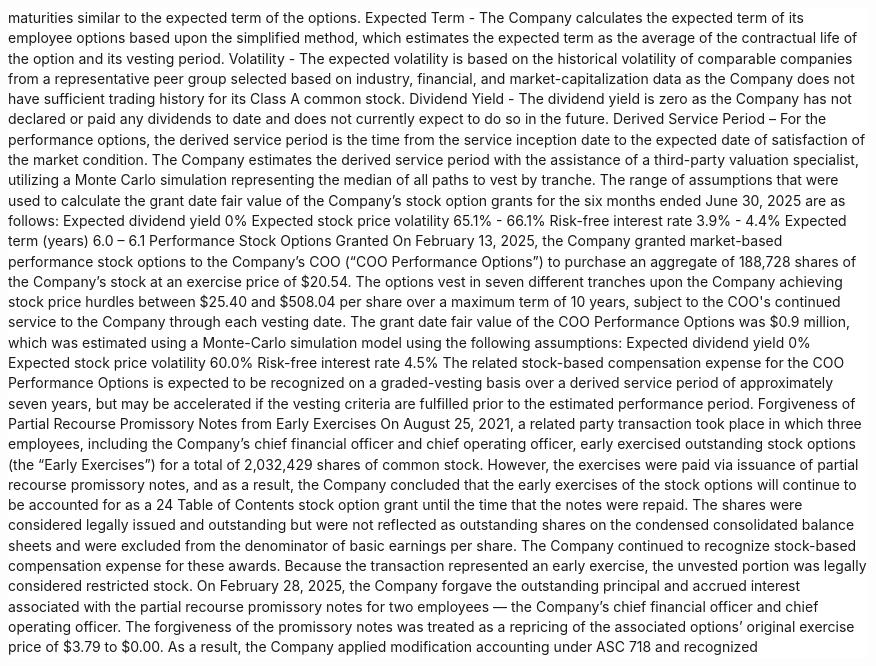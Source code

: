 maturities similar to the expected term of the options.
Expected Term - The Company calculates the expected term of its employee options based upon the simplified method, which estimates the expected term
as the average of the contractual life of the option and its vesting period.
Volatility - The expected volatility is based on the historical volatility of comparable companies from a representative peer group selected based on
industry, financial, and market-capitalization data as the Company does not have sufficient trading history for its Class A common stock.
Dividend Yield - The dividend yield is zero as the Company has not declared or paid any dividends to date and does not currently expect to do so in the
future.
Derived Service Period – For the performance options, the derived service period is the time from the service inception date to the expected date of
satisfaction of the market condition. The Company estimates the derived service period with the assistance of a third-party valuation specialist, utilizing a
Monte Carlo simulation representing the median of all paths to vest by tranche.
The range of assumptions that were used to calculate the grant date fair value of the Company’s stock option grants for the six months ended June 30, 2025 are
as follows:
Expected dividend yield 0%
Expected stock price volatility 65.1% - 66.1%
Risk-free interest rate 3.9% - 4.4%
Expected term (years) 6.0 – 6.1
Performance Stock Options Granted
On February 13, 2025, the Company granted market-based performance stock options to the Company’s COO (“COO Performance Options”) to purchase an
aggregate of 188,728 shares of the Company’s stock at an exercise price of $20.54. The options vest in seven different tranches upon the Company achieving
stock price hurdles between $25.40 and $508.04 per share over a maximum term of 10 years, subject to the COO's continued service to the Company through
each vesting date.
The grant date fair value of the COO Performance Options was $0.9 million, which was estimated using a Monte-Carlo simulation model using the following
assumptions:
Expected dividend yield 0%
Expected stock price volatility 60.0%
Risk-free interest rate 4.5%
The related stock-based compensation expense for the COO Performance Options is expected to be recognized on a graded-vesting basis over a derived service
period of approximately seven years, but may be accelerated if the vesting criteria are fulfilled prior to the estimated performance period.
Forgiveness of Partial Recourse Promissory Notes from Early Exercises
On August 25, 2021, a related party transaction took place in which three employees, including the Company’s chief financial officer and chief operating
officer, early exercised outstanding stock options (the “Early Exercises”) for a total of 2,032,429 shares of common stock. However, the exercises were paid via
issuance of partial recourse promissory notes, and as a result, the Company concluded that the early exercises of the stock options will continue to be accounted
for as a
24
Table of Contents
stock option grant until the time that the notes were repaid. The shares were considered legally issued and outstanding but were not reflected as outstanding
shares on the condensed consolidated balance sheets and were excluded from the denominator of basic earnings per share. The Company continued to
recognize stock-based compensation expense for these awards. Because the transaction represented an early exercise, the unvested portion was legally
considered restricted stock.
On February 28, 2025, the Company forgave the outstanding principal and accrued interest associated with the partial recourse promissory notes for two
employees — the Company’s chief financial officer and chief operating officer. The forgiveness of the promissory notes was treated as a repricing of the
associated options’ original exercise price of $3.79 to $0.00. As a result, the Company applied modification accounting under ASC 718 and recognized